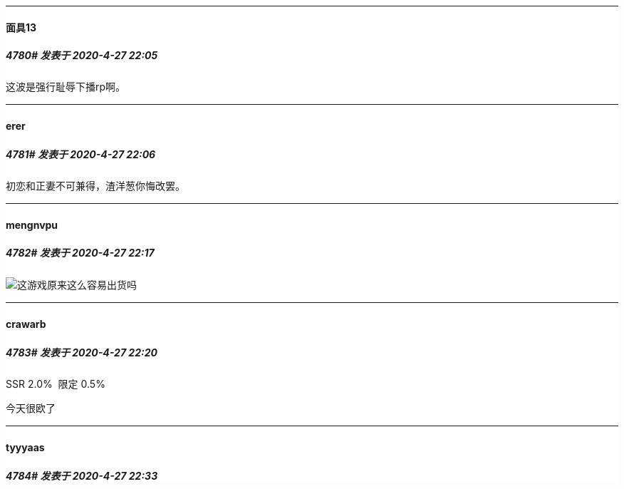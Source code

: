 -----

####  面具13  
##### 4780#       发表于 2020-4-27 22:05




这波是强行耻辱下播rp啊。







-----

####  erer  
##### 4781#       发表于 2020-4-27 22:06




初恋和正妻不可兼得，渣洋葱你悔改罢。







-----

####  mengnvpu  
##### 4782#       发表于 2020-4-27 22:17



<img src="https://static.saraba1st.com/image/smiley/face2017/067.png" referrerpolicy="no-referrer">这游戏原来这么容易出货吗







-----

####  crawarb  
##### 4783#       发表于 2020-4-27 22:20




SSR 2.0%  限定 0.5%

今天很欧了







-----

####  tyyyaas  
##### 4784#       发表于 2020-4-27 22:33
